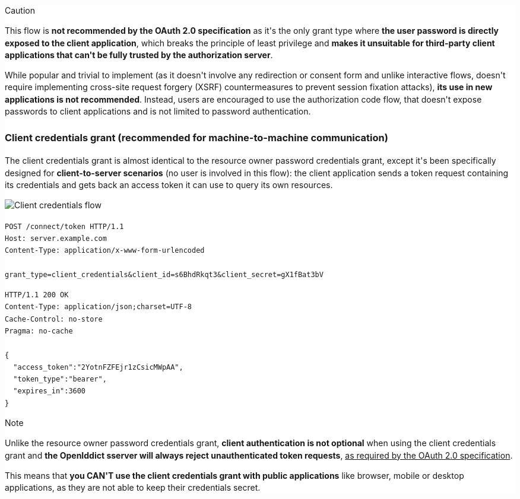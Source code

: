 > [!CAUTION]
> This flow is **not recommended by the OAuth 2.0 specification** as it's the only grant type where **the user password is directly exposed to the client application**,
> which breaks the principle of least privilege and **makes it unsuitable for third-party client applications that can't be fully trusted by the authorization server**.
>
> While popular and trivial to implement (as it doesn't involve any redirection or consent form and unlike interactive flows, doesn't require implementing
> cross-site request forgery (XSRF) countermeasures to prevent session fixation attacks), **its use in new applications is not recommended**. Instead,
> users are encouraged to use the authorization code flow, that doesn't expose passwords to client applications and is not limited to password authentication.



### Client credentials grant (recommended for machine-to-machine communication)

The client credentials grant is almost identical to the resource owner password credentials grant, except it's been specifically designed for **client-to-server scenarios**
(no user is involved in this flow): the client application sends a token request containing its credentials and gets back an access token it can use to query its own resources.

![Client credentials flow](choosing-the-right-flow/client-credentials-flow.png)

```http
POST /connect/token HTTP/1.1
Host: server.example.com
Content-Type: application/x-www-form-urlencoded

grant_type=client_credentials&client_id=s6BhdRkqt3&client_secret=gX1fBat3bV
```

```http
HTTP/1.1 200 OK
Content-Type: application/json;charset=UTF-8
Cache-Control: no-store
Pragma: no-cache

{
  "access_token":"2YotnFZFEjr1zCsicMWpAA",
  "token_type":"bearer",
  "expires_in":3600
}
```

> [!NOTE]
> Unlike the resource owner password credentials grant, **client authentication is not optional** when using the client credentials grant and
> **the OpenIddict sserver will always reject unauthenticated token requests**,
> [as required by the OAuth 2.0 specification](https://datatracker.ietf.org/doc/html/rfc6749#section-4.4.2).
>
> This means that **you CAN'T use the client credentials grant with public applications** like browser, 
> mobile or desktop applications, as they are not able to keep their credentials secret.
